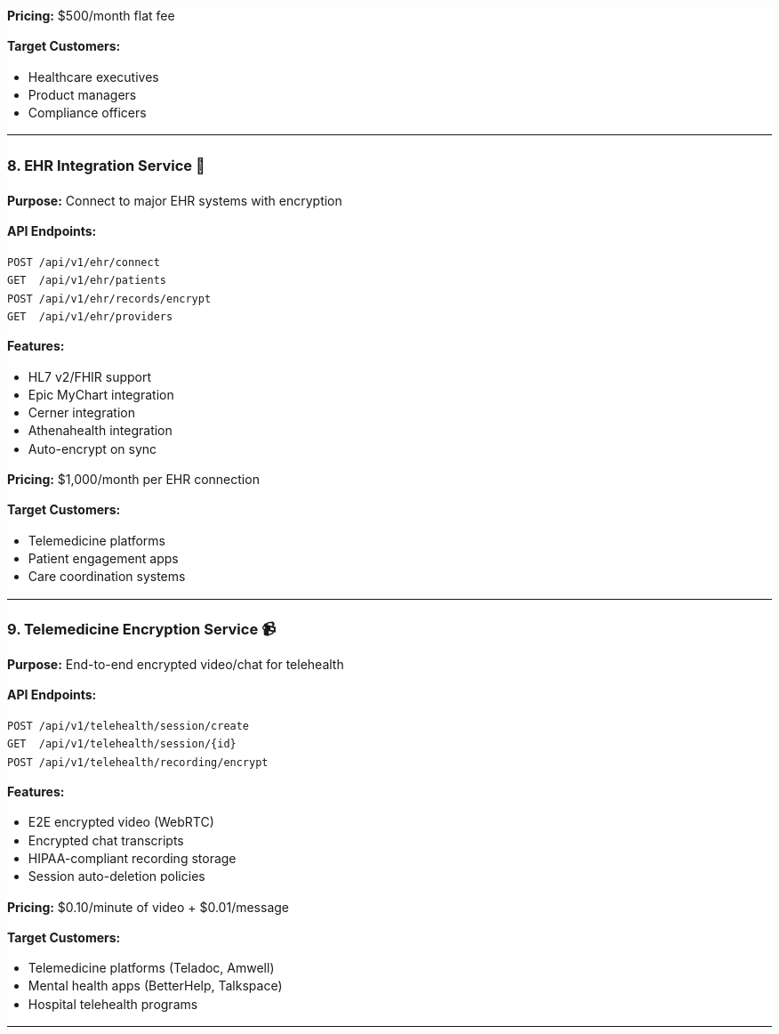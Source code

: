 **Pricing:** $500/month flat fee

**Target Customers:**
- Healthcare executives
- Product managers
- Compliance officers

---

### **8. EHR Integration Service** 🏥

**Purpose:** Connect to major EHR systems with encryption

**API Endpoints:**
```
POST /api/v1/ehr/connect
GET  /api/v1/ehr/patients
POST /api/v1/ehr/records/encrypt
GET  /api/v1/ehr/providers
```

**Features:**
- HL7 v2/FHIR support
- Epic MyChart integration
- Cerner integration
- Athenahealth integration
- Auto-encrypt on sync

**Pricing:** $1,000/month per EHR connection

**Target Customers:**
- Telemedicine platforms
- Patient engagement apps
- Care coordination systems

---

### **9. Telemedicine Encryption Service** 📹

**Purpose:** End-to-end encrypted video/chat for telehealth

**API Endpoints:**
```
POST /api/v1/telehealth/session/create
GET  /api/v1/telehealth/session/{id}
POST /api/v1/telehealth/recording/encrypt
```

**Features:**
- E2E encrypted video (WebRTC)
- Encrypted chat transcripts
- HIPAA-compliant recording storage
- Session auto-deletion policies

**Pricing:** $0.10/minute of video + $0.01/message

**Target Customers:**
- Telemedicine platforms (Teladoc, Amwell)
- Mental health apps (BetterHelp, Talkspace)
- Hospital telehealth programs

---